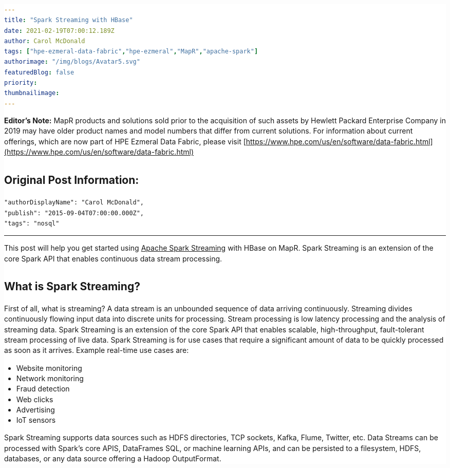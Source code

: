 ```yaml
---
title: "Spark Streaming with HBase"
date: 2021-02-19T07:00:12.189Z
author: Carol McDonald 
tags: ["hpe-ezmeral-data-fabric","hpe-ezmeral","MapR","apache-spark"]
authorimage: "/img/blogs/Avatar5.svg"
featuredBlog: false
priority:
thumbnailimage:
---
```

**Editor’s Note:** MapR products and solutions sold prior to the acquisition of such assets by Hewlett Packard Enterprise Company in 2019 may have older product names and model numbers that differ from current solutions. For information about current offerings, which are now part of HPE Ezmeral Data Fabric, please visit [https://www.hpe.com/us/en/software/data-fabric.html](https://www.hpe.com/us/en/software/data-fabric.html)

## Original Post Information:

```
"authorDisplayName": "Carol McDonald",
"publish": "2015-09-04T07:00:00.000Z",
"tags": "nosql"
```

---

This post will help you get started using <a target='\_blank'  href='http://spark.apache.org/streaming/'>Apache Spark Streaming</a> with HBase on MapR. Spark Streaming is an extension of the core Spark API that enables continuous data stream processing.

## What is Spark Streaming?

First of all, what is streaming? A data stream is an unbounded sequence of data arriving continuously. Streaming divides continuously flowing input data into discrete units for processing. Stream processing is low latency processing and the analysis of streaming data. Spark Streaming is an extension of the core Spark API that enables scalable, high-throughput, fault-tolerant stream processing of live data. Spark Streaming is for use cases that require a significant amount of data to be quickly processed as soon as it arrives. Example real-time use cases are:

*   Website monitoring
*   Network monitoring
*   Fraud detection
*   Web clicks
*   Advertising
*   IoT sensors

Spark Streaming supports data sources such as HDFS directories, TCP sockets, Kafka, Flume, Twitter, etc. Data Streams can be processed with Spark’s core APIS, DataFrames SQL, or machine learning APIs, and can be persisted to a filesystem, HDFS, databases, or any data source offering a Hadoop OutputFormat.
